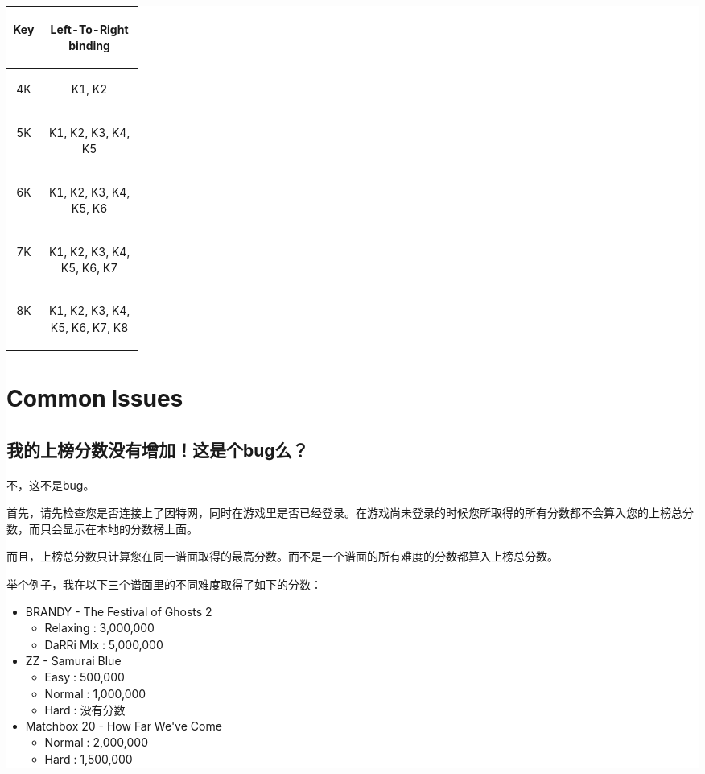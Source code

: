 </table>

<table style="width:19%;">
<colgroup>
<col width="3%" />
<col width="15%" />
</colgroup>
<thead>
<tr class="header">
<th align="center"><p>Key</p></th>
<th align="center"><p>Left-To-Right binding</p></th>
</tr>
</thead>
<tbody>
<tr class="odd">
<td align="center"><p>4K</p></td>
<td align="center"><p>K1, K2</p></td>
</tr>
<tr class="even">
<td align="center"><p>5K</p></td>
<td align="center"><p>K1, K2, K3, K4, K5</p></td>
</tr>
<tr class="odd">
<td align="center"><p>6K</p></td>
<td align="center"><p>K1, K2, K3, K4, K5, K6</p></td>
</tr>
<tr class="even">
<td align="center"><p>7K</p></td>
<td align="center"><p>K1, K2, K3, K4, K5, K6, K7</p></td>
</tr>
<tr class="odd">
<td align="center"><p>8K</p></td>
<td align="center"><p>K1, K2, K3, K4, K5, K6, K7, K8</p></td>
</tr>
</tbody>
</table>

Common Issues
=============

我的上榜分数没有增加！这是个bug么？
-----------------------------------

不，这不是bug。

首先，请先检查您是否连接上了因特网，同时在游戏里是否已经登录。在游戏尚未登录的时候您所取得的所有分数都不会算入您的上榜总分数，而只会显示在本地的分数榜上面。

而且，上榜总分数只计算您在同一谱面取得的最高分数。而不是一个谱面的所有难度的分数都算入上榜总分数。

举个例子，我在以下三个谱面里的不同难度取得了如下的分数：

-   BRANDY - The Festival of Ghosts 2
    -   Relaxing : 3,000,000
    -   DaRRi MIx : 5,000,000
-   ZZ - Samurai Blue
    -   Easy : 500,000
    -   Normal : 1,000,000
    -   Hard : 没有分数
-   Matchbox 20 - How Far We've Come
    -   Normal : 2,000,000
    -   Hard : 1,500,000
